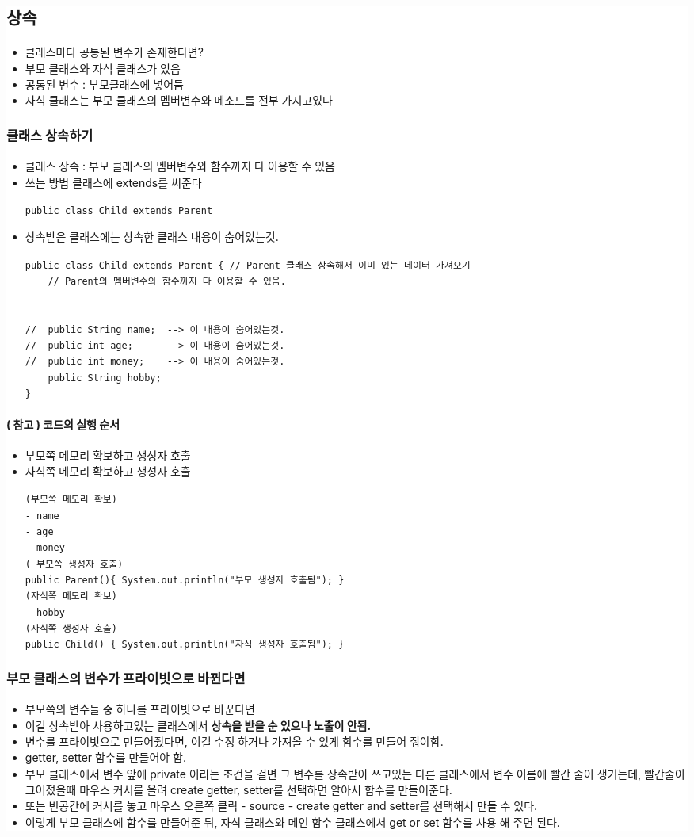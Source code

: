 ## 상속
- 클래스마다 공통된 변수가 존재한다면?
- 부모 클래스와 자식 클래스가 있음
- 공통된 변수 : 부모클래스에 넣어둠
- 자식 클래스는 부모 클래스의 멤버변수와 메소드를 전부 가지고있다

### 클래스 상속하기
- 클래스 상속 : 부모 클래스의 멤버변수와 함수까지 다 이용할 수 있음
- 쓰는 방법 클래스에 extends를 써준다
    ```
    public class Child extends Parent
    ```
- 상속받은 클래스에는 상속한 클래스 내용이 숨어있는것.
    ```
    public class Child extends Parent { // Parent 클래스 상속해서 이미 있는 데이터 가져오기
        // Parent의 멤버변수와 함수까지 다 이용할 수 있음.
        
        
    //	public String name;  --> 이 내용이 숨어있는것.
    //	public int age;      --> 이 내용이 숨어있는것.
    //	public int money;    --> 이 내용이 숨어있는것.
        public String hobby;
    }
    ```
#### ( 참고 ) 코드의 실행 순서
- 부모쪽 메모리 확보하고 생성자 호출
- 자식쪽 메모리 확보하고 생성자 호출
    ```
    (부모쪽 메모리 확보)
    - name
    - age
    - money
    ( 부모쪽 생성자 호출)
    public Parent(){ System.out.println("부모 생성자 호출됨"); } 
    (자식쪽 메모리 확보)
    - hobby
    (자식쪽 생성자 호출)
    public Child() { System.out.println("자식 생성자 호출됨"); }
    ```

### 부모 클래스의 변수가 프라이빗으로 바뀐다면
- 부모쪽의 변수들 중 하나를 프라이빗으로 바꾼다면 
- 이걸 상속받아 사용하고있는 클래스에서 **상속을 받을 순 있으나 노출이 안됨.**
- 변수를 프라이빗으로 만들어줬다면, 이걸 수정 하거나 가져올 수 있게 함수를 만들어 줘야함.
- getter, setter 함수를 만들어야 함.
- 부모 클래스에서 변수 앞에 private 이라는 조건을 걸면 그 변수를 상속받아 쓰고있는 다른 클래스에서 변수 이름에 빨간 줄이 생기는데, 빨간줄이 그어졌을때 마우스 커서를 올려 create getter, setter를 선택하면 알아서 함수를 만들어준다.
- 또는 빈공간에 커서를 놓고 마우스 오른쪽 클릭 - source - create getter and setter를 선택해서 만들 수 있다.
- 이렇게 부모 클래스에 함수를 만들어준 뒤, 자식 클래스와 메인 함수 클래스에서 get or set 함수를 사용 해 주면 된다.
